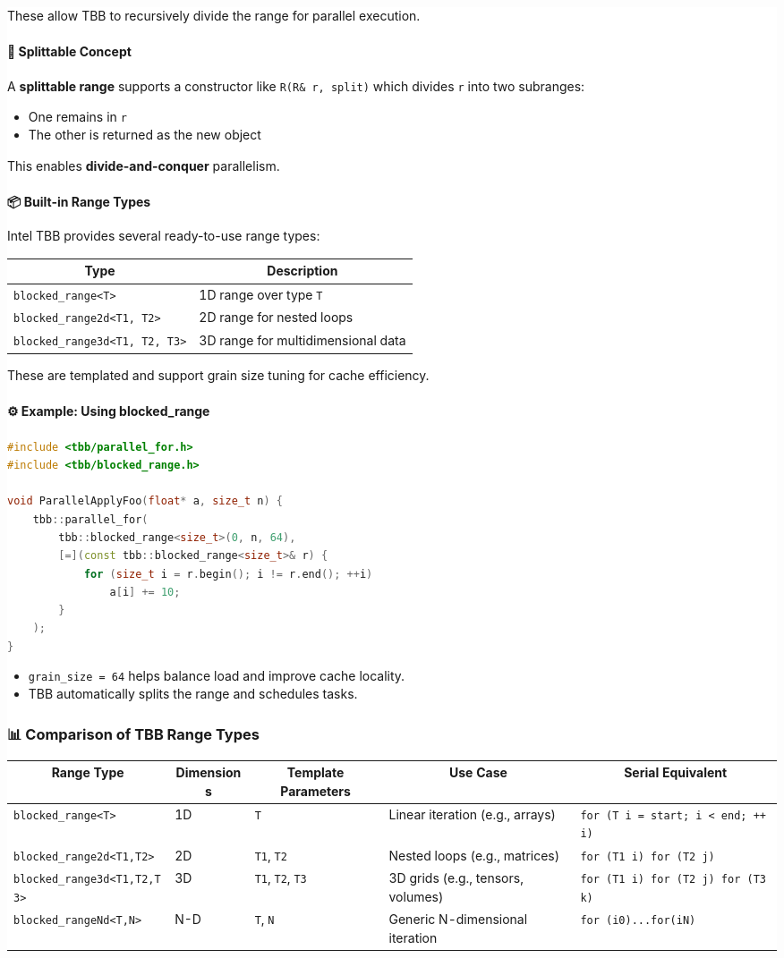 These allow TBB to recursively divide the range for parallel execution.

#### 🔀 Splittable Concept

A __splittable range__ supports a constructor like `R(R& r, split)` which divides `r` into two subranges:

- One remains in `r`
- The other is returned as the new object

This enables __divide-and-conquer__ parallelism.

#### 📦 Built-in Range Types

Intel TBB provides several ready-to-use range types:

| Type                          | Description                       |
|-------------------------------|-----------------------------------|
| `blocked_range<T>`            | 1D range over type `T`            |
| `blocked_range2d<T1, T2>`     | 2D range for nested loops         |
| `blocked_range3d<T1, T2, T3>` | 3D range for multidimensional data |

These are templated and support grain size tuning for cache efficiency.

#### ⚙️ Example: Using blocked_range

```cpp
#include <tbb/parallel_for.h>
#include <tbb/blocked_range.h>

void ParallelApplyFoo(float* a, size_t n) {
    tbb::parallel_for(
        tbb::blocked_range<size_t>(0, n, 64),
        [=](const tbb::blocked_range<size_t>& r) {
            for (size_t i = r.begin(); i != r.end(); ++i)
                a[i] += 10;
        }
    );
}
```

- `grain_size = 64` helps balance load and improve cache locality.
- TBB automatically splits the range and schedules tasks.

### 📊 Comparison of TBB Range Types

| Range Type             | Dimensions | Template Parameters         | Use Case                            | Serial Equivalent                          |
|------------------------|------------|-----------------------------|--------------------------------------|--------------------------------------------|
| `blocked_range<T>`     | 1D         | `T`                         | Linear iteration (e.g., arrays)      | `for (T i = start; i < end; ++i)`          |
| `blocked_range2d<T1,T2>`| 2D        | `T1`, `T2`                  | Nested loops (e.g., matrices)        | `for (T1 i) for (T2 j)`                     |
| `blocked_range3d<T1,T2,T3>`| 3D     | `T1`, `T2`, `T3`            | 3D grids (e.g., tensors, volumes)    | `for (T1 i) for (T2 j) for (T3 k)`          |
| `blocked_rangeNd<T,N>` | N-D        | `T`, `N`                    | Generic N-dimensional iteration      | `for (i0)...for(iN)`                        |
